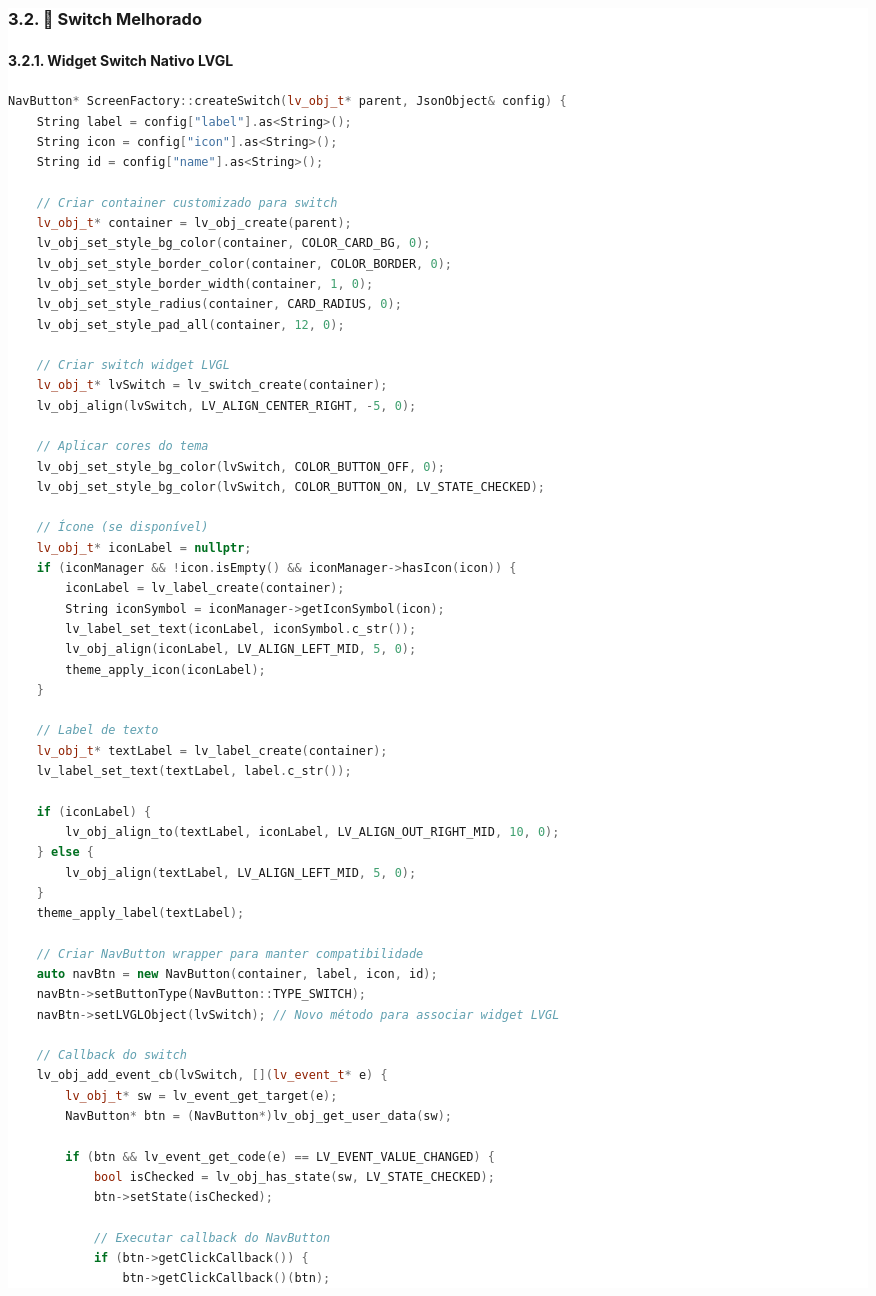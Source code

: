 ### 3.2. 🔄 Switch Melhorado

#### 3.2.1. Widget Switch Nativo LVGL

```cpp
NavButton* ScreenFactory::createSwitch(lv_obj_t* parent, JsonObject& config) {
    String label = config["label"].as<String>();
    String icon = config["icon"].as<String>();
    String id = config["name"].as<String>();
    
    // Criar container customizado para switch
    lv_obj_t* container = lv_obj_create(parent);
    lv_obj_set_style_bg_color(container, COLOR_CARD_BG, 0);
    lv_obj_set_style_border_color(container, COLOR_BORDER, 0);
    lv_obj_set_style_border_width(container, 1, 0);
    lv_obj_set_style_radius(container, CARD_RADIUS, 0);
    lv_obj_set_style_pad_all(container, 12, 0);
    
    // Criar switch widget LVGL
    lv_obj_t* lvSwitch = lv_switch_create(container);
    lv_obj_align(lvSwitch, LV_ALIGN_CENTER_RIGHT, -5, 0);
    
    // Aplicar cores do tema
    lv_obj_set_style_bg_color(lvSwitch, COLOR_BUTTON_OFF, 0);
    lv_obj_set_style_bg_color(lvSwitch, COLOR_BUTTON_ON, LV_STATE_CHECKED);
    
    // Ícone (se disponível)
    lv_obj_t* iconLabel = nullptr;
    if (iconManager && !icon.isEmpty() && iconManager->hasIcon(icon)) {
        iconLabel = lv_label_create(container);
        String iconSymbol = iconManager->getIconSymbol(icon);
        lv_label_set_text(iconLabel, iconSymbol.c_str());
        lv_obj_align(iconLabel, LV_ALIGN_LEFT_MID, 5, 0);
        theme_apply_icon(iconLabel);
    }
    
    // Label de texto
    lv_obj_t* textLabel = lv_label_create(container);
    lv_label_set_text(textLabel, label.c_str());
    
    if (iconLabel) {
        lv_obj_align_to(textLabel, iconLabel, LV_ALIGN_OUT_RIGHT_MID, 10, 0);
    } else {
        lv_obj_align(textLabel, LV_ALIGN_LEFT_MID, 5, 0);
    }
    theme_apply_label(textLabel);
    
    // Criar NavButton wrapper para manter compatibilidade
    auto navBtn = new NavButton(container, label, icon, id);
    navBtn->setButtonType(NavButton::TYPE_SWITCH);
    navBtn->setLVGLObject(lvSwitch); // Novo método para associar widget LVGL
    
    // Callback do switch
    lv_obj_add_event_cb(lvSwitch, [](lv_event_t* e) {
        lv_obj_t* sw = lv_event_get_target(e);
        NavButton* btn = (NavButton*)lv_obj_get_user_data(sw);
        
        if (btn && lv_event_get_code(e) == LV_EVENT_VALUE_CHANGED) {
            bool isChecked = lv_obj_has_state(sw, LV_STATE_CHECKED);
            btn->setState(isChecked);
            
            // Executar callback do NavButton
            if (btn->getClickCallback()) {
                btn->getClickCallback()(btn);
```